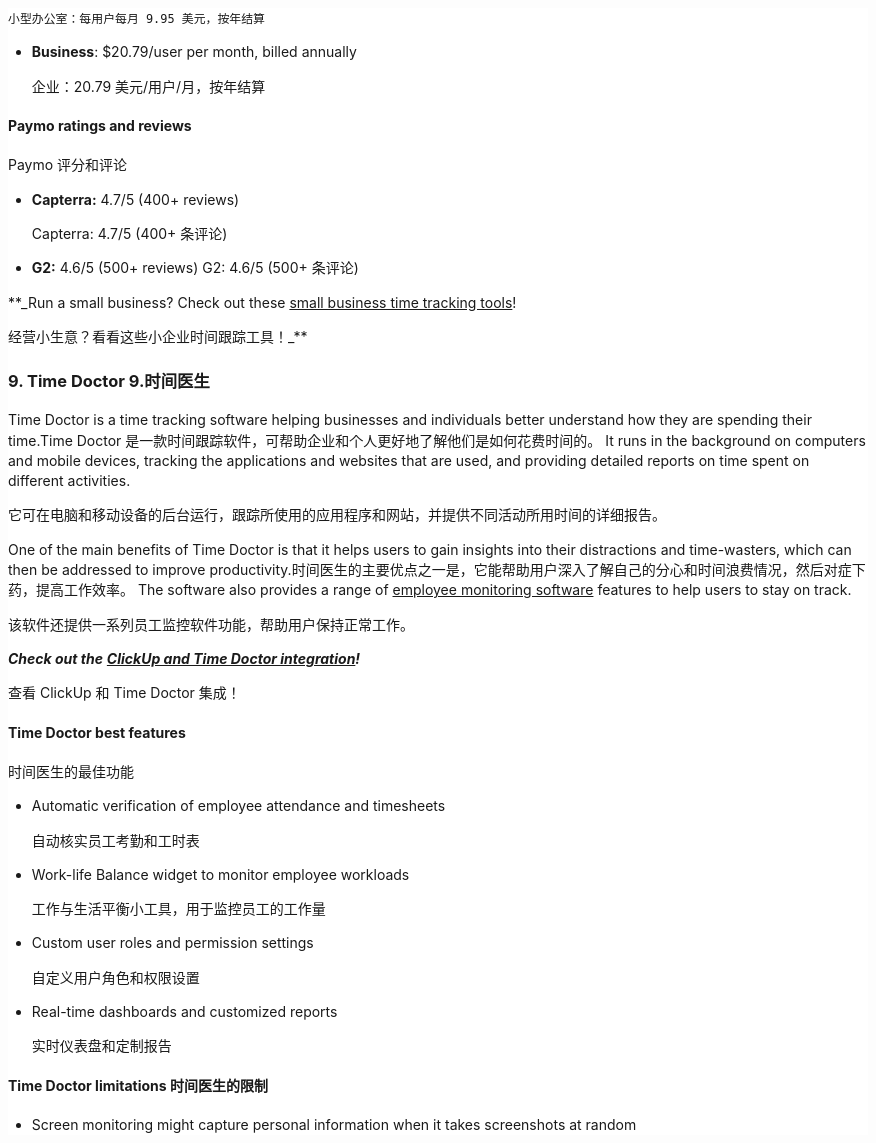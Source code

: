     小型办公室：每用户每月 9.95 美元，按年结算
-   **Business**: $20.79/user per month, billed annually  
    
    企业：20.79 美元/用户/月，按年结算

#### Paymo ratings and reviews  

Paymo 评分和评论

-   **Capterra:** 4.7/5 (400+ reviews)  
    
    Capterra: 4.7/5 (400+ 条评论)
-   **G2:** 4.6/5 (500+ reviews) G2: 4.6/5 (500+ 条评论)

**_Run a small business? Check out these [small business time tracking tools](https://clickup.com/blog/time-tracking-software-small-businesses/)!  

经营小生意？看看这些小企业时间跟踪工具！_**

### 9\. Time Doctor 9.时间医生

Time Doctor is a time tracking software helping businesses and individuals better understand how they are spending their time.Time Doctor 是一款时间跟踪软件，可帮助企业和个人更好地了解他们是如何花费时间的。 It runs in the background on computers and mobile devices, tracking the applications and websites that are used, and providing detailed reports on time spent on different activities.  

它可在电脑和移动设备的后台运行，跟踪所使用的应用程序和网站，并提供不同活动所用时间的详细报告。

One of the main benefits of Time Doctor is that it helps users to gain insights into their distractions and time-wasters, which can then be addressed to improve productivity.时间医生的主要优点之一是，它能帮助用户深入了解自己的分心和时间浪费情况，然后对症下药，提高工作效率。 The software also provides a range of [employee monitoring software](https://clickup.com/blog/employee-monitoring-software/) features to help users to stay on track.  

该软件还提供一系列员工监控软件功能，帮助用户保持正常工作。

**_Check out the_** [**_ClickUp and Time Doctor integration_**](https://clickup.com/integrations/timedoctor)**_!_**  

查看 ClickUp 和 Time Doctor 集成！

#### Time Doctor best features  

时间医生的最佳功能

-   Automatic verification of employee attendance and timesheets  
    
    自动核实员工考勤和工时表
-   Work-life Balance widget to monitor employee workloads  
    
    工作与生活平衡小工具，用于监控员工的工作量
-   Custom user roles and permission settings  
    
    自定义用户角色和权限设置
-   Real-time dashboards and customized reports  
    
    实时仪表盘和定制报告

#### Time Doctor limitations 时间医生的限制

-   Screen monitoring might capture personal information when it takes screenshots at random  
    